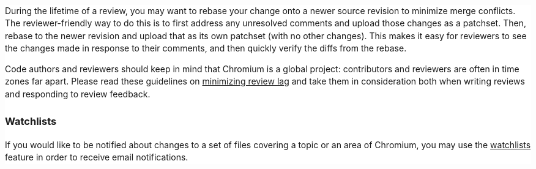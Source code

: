 During the lifetime of a review, you may want to rebase your change onto a newer
source revision to minimize merge conflicts. The reviewer-friendly way to do
this is to first address any unresolved comments and upload those changes as a
patchset. Then, rebase to the newer revision and upload that as its own
patchset (with no other changes). This makes it easy for reviewers to see the
changes made in response to their comments, and then quickly verify the diffs
from the rebase.

Code authors and reviewers should keep in mind that Chromium is a global
project: contributors and reviewers are often in time zones far apart. Please
read these guidelines on [minimizing review lag][review-lag] and take them in
consideration both when writing reviews and responding to review feedback.

### Watchlists

If you would like to be notified about changes to a set of files covering a
topic or an area of Chromium, you may use the [watchlists][watchlist-doc]
feature in order to receive email notifications.


[//]: # (the reference link section should be alphabetically sorted)
[checkout-and-build]: https://chromium.googlesource.com/chromium/src/+/master/docs/#checking-out-and-building
[chrome-dd-review-process]: http://go/chrome-dd-review-process
[chromium-design-docs]: https://groups.google.com/a/chromium.org/forum/#!forum/chromium-design-docs
[cl-footer-syntax]: https://dev.chromium.org/developers/contributing-code/-bug-syntax
[code-reviews-owners]: code_reviews.md#OWNERS-files
[code-reviews]: code_reviews.md
[commit-checklist]: commit_checklist.md
[commit-queue]: infra/cq.md
[core-principles]: https://www.chromium.org/developers/core-principles
[corporate-cla]: https://cla.developers.google.com/about/google-corporate?csw=1
[cr-authors]: https://chromium.googlesource.com/chromium/src/+/HEAD/AUTHORS
[cr-gitiles]: https://chromium.googlesource.com/chromium/src/+/master/
[cr-styleguide]: https://chromium.googlesource.com/chromium/src/+/master/styleguide/styleguide.md
[crbug-new]: https://bugs.chromium.org/p/chromium/issues/entry
[crbug]: https://bugs.chromium.org/p/chromium/issues/list
[cros-authors]: https://chromium.googlesource.com/chromium/src/+/master/AUTHORS
[cros-dev-guide]: https://chromium.googlesource.com/chromiumos/docs/+/master/developer_guide.md
[crrev]: https://chromium-review.googlesource.com
[depot-tools-setup]: https://commondatastorage.googleapis.com/chrome-infra-docs/flat/depot_tools/docs/html/depot_tools_tutorial.html#_setting_up
[design-doc-template]: https://docs.google.com/document/d/14YBYKgk-uSfjfwpKFlp_omgUq5hwMVazy_M965s_1KA
[direct-commit]: https://dev.chromium.org/developers/contributing-code/direct-commit
[discussion-groups]: https://www.chromium.org/developers/discussion-groups
[github-tutorial]: https://try.github.io
[good-git-commit-message]: https://chris.beams.io/posts/git-commit/
[individual-cla]: https://cla.developers.google.com/about/google-individual?csw=1
[life-of-a-chromium-developer]: https://docs.google.com/a/google.com/present/view?id=0AetfwCoL2lQAZGQ5bXJ0NDVfMGRtdGQ0OWM2
[noms-tutorial]: https://meowni.ca/posts/chromium-101
[review-lag]: https://dev.chromium.org/developers/contributing-code/minimizing-review-lag-across-time-zones
[skia-dev-guide]: https://skia.org/dev/contrib
[try-job-access]: https://www.chromium.org/getting-involved/become-a-committer#TOC-Try-job-access
[v8-dev-guide]: https://v8.dev/docs
[watchlist-doc]: infra/watchlists.md
